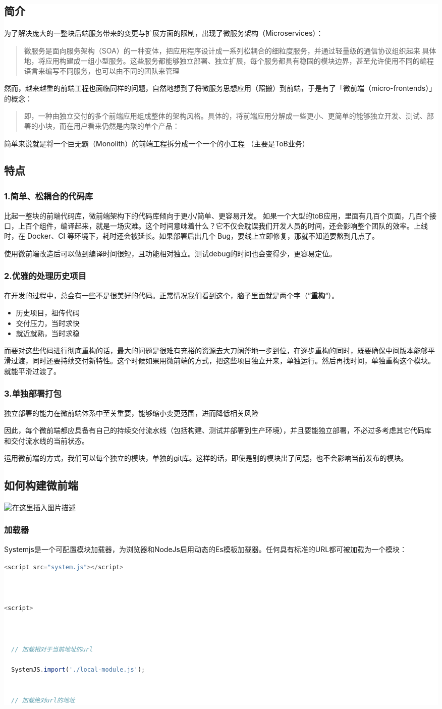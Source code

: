 ## 简介

为了解决庞大的一整块后端服务带来的变更与扩展方面的限制，出现了微服务架构（Microservices）：

> 微服务是面向服务架构（SOA）的一种变体，把应用程序设计成一系列松耦合的细粒度服务，并通过轻量级的通信协议组织起来
具体地，将应用构建成一组小型服务。这些服务都能够独立部署、独立扩展，每个服务都具有稳固的模块边界，甚至允许使用不同的编程语言来编写不同服务，也可以由不同的团队来管理  

然而，越来越重的前端工程也面临同样的问题，自然地想到了将微服务思想应用（照搬）到前端，于是有了「微前端（micro-frontends）」的概念：

>即，一种由独立交付的多个前端应用组成整体的架构风格。具体的，将前端应用分解成一些更小、更简单的能够独立开发、测试、部署的小块，而在用户看来仍然是内聚的单个产品：

简单来说就是将一个巨无霸（Monolith）的前端工程拆分成一个一个的小工程 （主要是ToB业务）

## 特点

### 1.简单、松耦合的代码库
比起一整块的前端代码库，微前端架构下的代码库倾向于更小/简单、更容易开发。 如果一个大型的toB应用，里面有几百个页面，几百个接口，上百个组件，编译起来，就是一场灾难。这个时间意味着什么？它不仅会耽误我们开发人员的时间，还会影响整个团队的效率。上线时，在 Docker、CI 等环境下，耗时还会被延长。如果部署后出几个 Bug，要线上立即修复，那就不知道要熬到几点了。  

使用微前端改造后可以做到编译时间很短，且功能相对独立。测试debug的时间也会变得少，更容易定位。


### 2.优雅的处理历史项目
在开发的过程中，总会有一些不是很美好的代码。正常情况我们看到这个，脑子里面就是两个字（”**重构**“）。

- 历史项目，祖传代码
- 交付压力，当时求快
- 就近就熟，当时求稳

而要对这些代码进行彻底重构的话，最大的问题是很难有充裕的资源去大刀阔斧地一步到位，在逐步重构的同时，既要确保中间版本能够平滑过渡，同时还要持续交付新特性。这个时候如果用微前端的方式，把这些项目独立开来，单独运行。然后再找时间，单独重构这个模块。就能平滑过渡了。




### 3.单独部署打包

独立部署的能力在微前端体系中至关重要，能够缩小变更范围，进而降低相关风险

因此，每个微前端都应具备有自己的持续交付流水线（包括构建、测试并部署到生产环境），并且要能独立部署，不必过多考虑其它代码库和交付流水线的当前状态。

运用微前端的方式，我们可以每个独立的模块，单独的git库。这样的话，即使是别的模块出了问题，也不会影响当前发布的模块。


## 如何构建微前端



![在这里插入图片描述](https://img-blog.csdnimg.cn/20210120170924473.png?x-oss-process=image/watermark,type_ZmFuZ3poZW5naGVpdGk,shadow_10,text_aHR0cHM6Ly9ibG9nLmNzZG4ubmV0L3FxXzI0MDczODg1,size_16,color_FFFFFF,t_70)
### 加载器

Systemjs是一个可配置模块加载器，为浏览器和NodeJs启用动态的Es模板加载器。任何具有标准的URL都可被加载为一个模块：

```javascript
<script src="system.js"></script>



<script>



  // 加载相对于当前地址的url

  SystemJS.import('./local-module.js');


  // 加载绝对url的地址

```